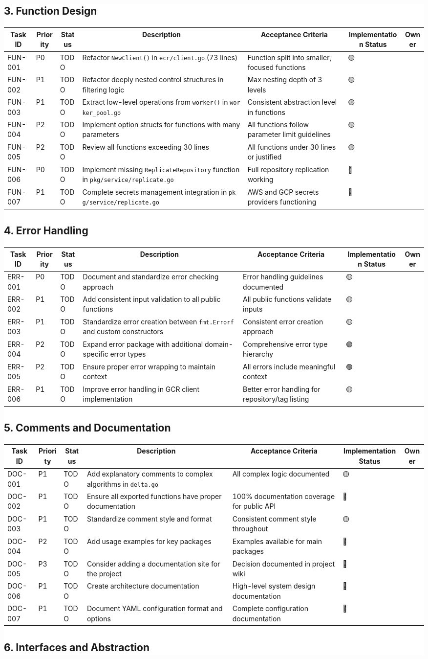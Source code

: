## 3. Function Design

| Task ID | Priority | Status | Description | Acceptance Criteria | Implementation Status | Owner |
|---------|----------|--------|-------------|---------------------|----------------------|-------|
| FUN-001 | P0 | TODO | Refactor `NewClient()` in `ecr/client.go` (73 lines) | Function split into smaller, focused functions | 🟡 | |
| FUN-002 | P1 | TODO | Refactor deeply nested control structures in filtering logic | Max nesting depth of 3 levels | 🟡 | |
| FUN-003 | P1 | TODO | Extract low-level operations from `worker()` in `worker_pool.go` | Consistent abstraction level in functions | 🟡 | |
| FUN-004 | P2 | TODO | Implement option structs for functions with many parameters | All functions follow parameter limit guidelines | 🟡 | |
| FUN-005 | P2 | TODO | Review all functions exceeding 30 lines | All functions under 30 lines or justified | 🟡 | |
| FUN-006 | P0 | TODO | Implement missing `ReplicateRepository` function in `pkg/service/replicate.go` | Full repository replication working | 🔴 | |
| FUN-007 | P1 | TODO | Complete secrets management integration in `pkg/service/replicate.go` | AWS and GCP secrets providers functioning | 🔴 | |

## 4. Error Handling

| Task ID | Priority | Status | Description | Acceptance Criteria | Implementation Status | Owner |
|---------|----------|--------|-------------|---------------------|----------------------|-------|
| ERR-001 | P0 | TODO | Document and standardize error checking approach | Error handling guidelines documented | 🟡 | |
| ERR-002 | P1 | TODO | Add consistent input validation to all public functions | All public functions validate inputs | 🟡 | |
| ERR-003 | P1 | TODO | Standardize error creation between `fmt.Errorf` and custom constructors | Consistent error creation approach | 🟡 | |
| ERR-004 | P2 | TODO | Expand error package with additional domain-specific error types | Comprehensive error type hierarchy | 🟢 | |
| ERR-005 | P2 | TODO | Ensure proper error wrapping to maintain context | All errors include meaningful context | 🟢 | |
| ERR-006 | P1 | TODO | Improve error handling in GCR client implementation | Better error handling for repository/tag listing | 🟡 | |

## 5. Comments and Documentation

| Task ID | Priority | Status | Description | Acceptance Criteria | Implementation Status | Owner |
|---------|----------|--------|-------------|---------------------|----------------------|-------|
| DOC-001 | P1 | TODO | Add explanatory comments to complex algorithms in `delta.go` | All complex logic documented | 🟡 | |
| DOC-002 | P1 | TODO | Ensure all exported functions have proper documentation | 100% documentation coverage for public API | 🔴 | |
| DOC-003 | P1 | TODO | Standardize comment style and format | Consistent comment style throughout | 🟡 | |
| DOC-004 | P2 | TODO | Add usage examples for key packages | Examples available for main packages | 🔴 | |
| DOC-005 | P3 | TODO | Consider adding a documentation site for the project | Decision documented in project wiki | 🔴 | |
| DOC-006 | P1 | TODO | Create architecture documentation | High-level system design documentation | 🔴 | |
| DOC-007 | P1 | TODO | Document YAML configuration format and options | Complete configuration documentation | 🔴 | |

## 6. Interfaces and Abstraction
